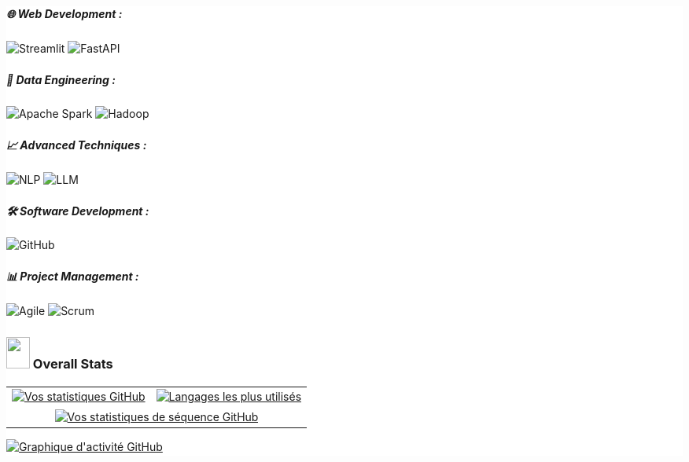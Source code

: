 ##### 🌐 Web Development : 
![Streamlit](https://img.shields.io/badge/-Streamlit-000000?style=flat&logo=streamlit&logoColor=ffffff&labelColor=FF4B4B)
![FastAPI](https://img.shields.io/badge/-FastAPI-000000?style=flat&logo=fastapi&logoColor=ffffff&labelColor=009688)

##### 🔧 Data Engineering :
![Apache Spark](https://img.shields.io/badge/Apache%20Spark-000000?style=flat&logo=apache-spark&logoColor=white&labelColor=E25A1C)
![Hadoop](https://img.shields.io/badge/Hadoop-000000?style=flat&logo=apache-hadoop&logoColor=white&labelColor=66CCFF)

##### 📈 Advanced Techniques :
![NLP](https://img.shields.io/badge/NLP-000000?style=flat&logo=natural-language-processing&logoColor=white&labelColor=4479A1)
![LLM](https://img.shields.io/badge/LLM-000000?style=flat&logo=openai&logoColor=white&labelColor=412991)

##### 🛠️ Software Development :
![GitHub](https://img.shields.io/badge/GitHub-000000?style=flat&logo=github&logoColor=white&labelColor=181717)

##### 📊 Project Management :
![Agile](https://img.shields.io/badge/Agile-000000?style=flat&logo=agile&logoColor=white&labelColor=0052CC)
![Scrum](https://img.shields.io/badge/Scrum-000000?style=flat&logo=scrumalliance&logoColor=white&labelColor=009FDA)
### <img src="https://media.giphy.com/media/IcnxGGAj0ubyB2r5M6/giphy.gif" width=30 height=40> Overall Stats 

<table>
  <tr>
    <td>
      <a href="https://github.com/zakariaeyahya/github-readme-stats"> <img src="https://github-readme-stats.vercel.app/api?username=zakariaeyahya&hide_border=true&show_icons=true" alt="Vos statistiques GitHub" /> </a>
    </td>
    <td>
      <a href="https://github.com/zakariaeyahya/github-readme-stats"> <img src="https://github-readme-stats.vercel.app/api/top-langs/?username=zakariaeyahya&hide_border=true&langs_count=8&layout=compact" alt="Langages les plus utilisés" /> </a>
    </td>
  </tr>
  <tr>
    <td colspan=2 align="center">
      <a href="https://git.io/streak-stats"> <img src="http://github-readme-streak-stats.herokuapp.com?user=zakariaeyahya&hide_border=true&background=f6f8fa&currStreakLabel=000000&date_format=j%20M%5B%20Y%5D" alt="Vos statistiques de séquence GitHub" /> </a>
    </td>
  </tr>
</table>

[![Graphique d'activité GitHub](https://github-readme-activity-graph.vercel.app/graph?username=zakariaeyahya&theme=tokyo-night)](https://github.com/zakariaeyahya/github-readme-activity-graph)
